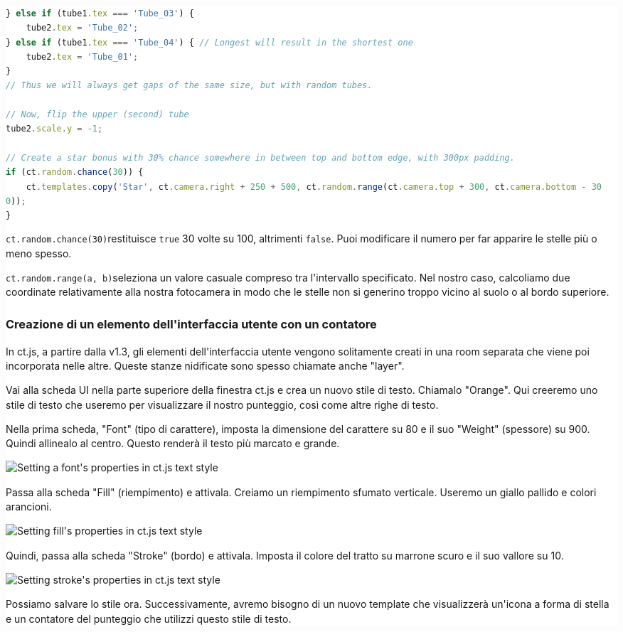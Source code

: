 ```js {27,28,29,30}
} else if (tube1.tex === 'Tube_03') {
    tube2.tex = 'Tube_02';
} else if (tube1.tex === 'Tube_04') { // Longest will result in the shortest one
    tube2.tex = 'Tube_01';
}
// Thus we will always get gaps of the same size, but with random tubes.

// Now, flip the upper (second) tube
tube2.scale.y = -1;

// Create a star bonus with 30% chance somewhere in between top and bottom edge, with 300px padding.
if (ct.random.chance(30)) {
    ct.templates.copy('Star', ct.camera.right + 250 + 500, ct.random.range(ct.camera.top + 300, ct.camera.bottom - 300));
}
```

`ct.random.chance(30)`restituisce `true` 30 volte su 100, altrimenti `false`. Puoi modificare il numero per far apparire le stelle più o meno spesso.

`ct.random.range(a, b)`seleziona un valore casuale compreso tra l'intervallo specificato. Nel nostro caso, calcoliamo due coordinate relativamente alla nostra fotocamera in modo che le stelle non si generino troppo vicino al suolo o al bordo superiore.

### Creazione di un elemento dell'interfaccia utente con un contatore

In ct.js, a partire dalla v1.3, gli elementi dell'interfaccia utente vengono solitamente creati in una room separata che viene poi incorporata nelle altre. Queste stanze nidificate sono spesso chiamate anche "layer".

Vai alla scheda UI nella parte superiore della finestra ct.js e crea un nuovo stile di testo. Chiamalo "Orange". Qui creeremo uno stile di testo che useremo per visualizzare il nostro punteggio, così come altre righe di testo.

Nella prima scheda, "Font" (tipo di carattere), imposta la dimensione del carattere su 80 e il suo "Weight" (spessore) su 900. Quindi allinealo al centro. Questo renderà il testo più marcato e grande.

![Setting a font's properties in ct.js text style](./images/tutJettyCat_24.png)

Passa alla scheda "Fill" (riempimento) e attivala. Creiamo un riempimento sfumato verticale. Useremo un giallo pallido e colori arancioni.

![Setting fill's properties in ct.js text style](./images/tutJettyCat_25.png)

Quindi, passa alla scheda "Stroke" (bordo) e attivala. Imposta il colore del tratto su marrone scuro e il suo vallore su 10.

![Setting stroke's properties in ct.js text style](./images/tutJettyCat_26.png)

Possiamo salvare lo stile ora. Successivamente, avremo bisogno di un nuovo template che visualizzerà un'icona a forma di stella e un contatore del punteggio che utilizzi questo stile di testo.
